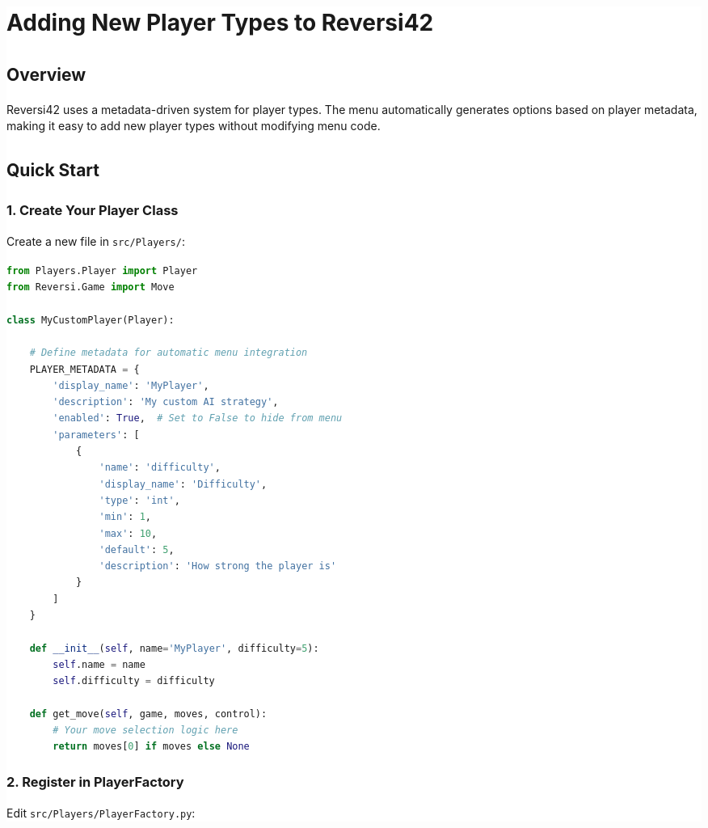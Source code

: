 # Adding New Player Types to Reversi42

## Overview

Reversi42 uses a metadata-driven system for player types. The menu automatically generates options based on player metadata, making it easy to add new player types without modifying menu code.

## Quick Start

### 1. Create Your Player Class

Create a new file in `src/Players/`:

```python
from Players.Player import Player
from Reversi.Game import Move

class MyCustomPlayer(Player):
    
    # Define metadata for automatic menu integration
    PLAYER_METADATA = {
        'display_name': 'MyPlayer',
        'description': 'My custom AI strategy',
        'enabled': True,  # Set to False to hide from menu
        'parameters': [
            {
                'name': 'difficulty',
                'display_name': 'Difficulty',
                'type': 'int',
                'min': 1,
                'max': 10,
                'default': 5,
                'description': 'How strong the player is'
            }
        ]
    }
    
    def __init__(self, name='MyPlayer', difficulty=5):
        self.name = name
        self.difficulty = difficulty
    
    def get_move(self, game, moves, control):
        # Your move selection logic here
        return moves[0] if moves else None
```

### 2. Register in PlayerFactory

Edit `src/Players/PlayerFactory.py`:
